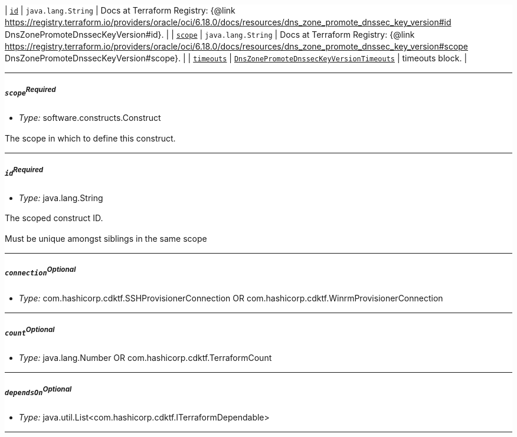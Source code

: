 | <code><a href="#rhizo-co-terraform-provider-oci.dnsZonePromoteDnssecKeyVersion.DnsZonePromoteDnssecKeyVersion.Initializer.parameter.id">id</a></code> | <code>java.lang.String</code> | Docs at Terraform Registry: {@link https://registry.terraform.io/providers/oracle/oci/6.18.0/docs/resources/dns_zone_promote_dnssec_key_version#id DnsZonePromoteDnssecKeyVersion#id}. |
| <code><a href="#rhizo-co-terraform-provider-oci.dnsZonePromoteDnssecKeyVersion.DnsZonePromoteDnssecKeyVersion.Initializer.parameter.scope">scope</a></code> | <code>java.lang.String</code> | Docs at Terraform Registry: {@link https://registry.terraform.io/providers/oracle/oci/6.18.0/docs/resources/dns_zone_promote_dnssec_key_version#scope DnsZonePromoteDnssecKeyVersion#scope}. |
| <code><a href="#rhizo-co-terraform-provider-oci.dnsZonePromoteDnssecKeyVersion.DnsZonePromoteDnssecKeyVersion.Initializer.parameter.timeouts">timeouts</a></code> | <code><a href="#rhizo-co-terraform-provider-oci.dnsZonePromoteDnssecKeyVersion.DnsZonePromoteDnssecKeyVersionTimeouts">DnsZonePromoteDnssecKeyVersionTimeouts</a></code> | timeouts block. |

---

##### `scope`<sup>Required</sup> <a name="scope" id="rhizo-co-terraform-provider-oci.dnsZonePromoteDnssecKeyVersion.DnsZonePromoteDnssecKeyVersion.Initializer.parameter.scope"></a>

- *Type:* software.constructs.Construct

The scope in which to define this construct.

---

##### `id`<sup>Required</sup> <a name="id" id="rhizo-co-terraform-provider-oci.dnsZonePromoteDnssecKeyVersion.DnsZonePromoteDnssecKeyVersion.Initializer.parameter.id"></a>

- *Type:* java.lang.String

The scoped construct ID.

Must be unique amongst siblings in the same scope

---

##### `connection`<sup>Optional</sup> <a name="connection" id="rhizo-co-terraform-provider-oci.dnsZonePromoteDnssecKeyVersion.DnsZonePromoteDnssecKeyVersion.Initializer.parameter.connection"></a>

- *Type:* com.hashicorp.cdktf.SSHProvisionerConnection OR com.hashicorp.cdktf.WinrmProvisionerConnection

---

##### `count`<sup>Optional</sup> <a name="count" id="rhizo-co-terraform-provider-oci.dnsZonePromoteDnssecKeyVersion.DnsZonePromoteDnssecKeyVersion.Initializer.parameter.count"></a>

- *Type:* java.lang.Number OR com.hashicorp.cdktf.TerraformCount

---

##### `dependsOn`<sup>Optional</sup> <a name="dependsOn" id="rhizo-co-terraform-provider-oci.dnsZonePromoteDnssecKeyVersion.DnsZonePromoteDnssecKeyVersion.Initializer.parameter.dependsOn"></a>

- *Type:* java.util.List<com.hashicorp.cdktf.ITerraformDependable>

---